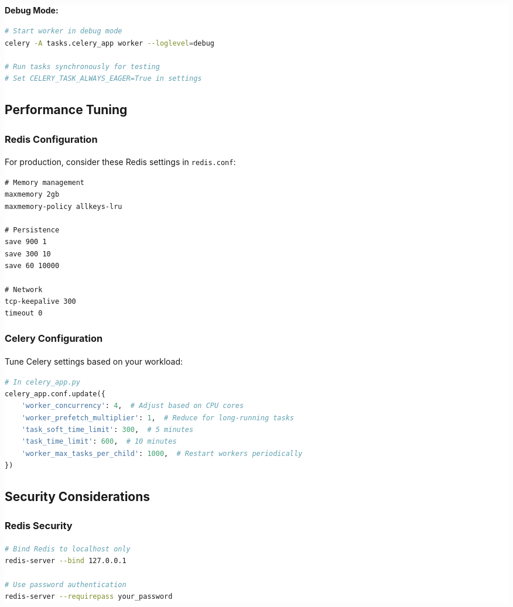 **Debug Mode:**
```bash
# Start worker in debug mode
celery -A tasks.celery_app worker --loglevel=debug

# Run tasks synchronously for testing
# Set CELERY_TASK_ALWAYS_EAGER=True in settings
```

## Performance Tuning

### Redis Configuration

For production, consider these Redis settings in `redis.conf`:

```
# Memory management
maxmemory 2gb
maxmemory-policy allkeys-lru

# Persistence
save 900 1
save 300 10
save 60 10000

# Network
tcp-keepalive 300
timeout 0
```

### Celery Configuration

Tune Celery settings based on your workload:

```python
# In celery_app.py
celery_app.conf.update({
    'worker_concurrency': 4,  # Adjust based on CPU cores
    'worker_prefetch_multiplier': 1,  # Reduce for long-running tasks
    'task_soft_time_limit': 300,  # 5 minutes
    'task_time_limit': 600,  # 10 minutes
    'worker_max_tasks_per_child': 1000,  # Restart workers periodically
})
```

## Security Considerations

### Redis Security

```bash
# Bind Redis to localhost only
redis-server --bind 127.0.0.1

# Use password authentication
redis-server --requirepass your_password
```
